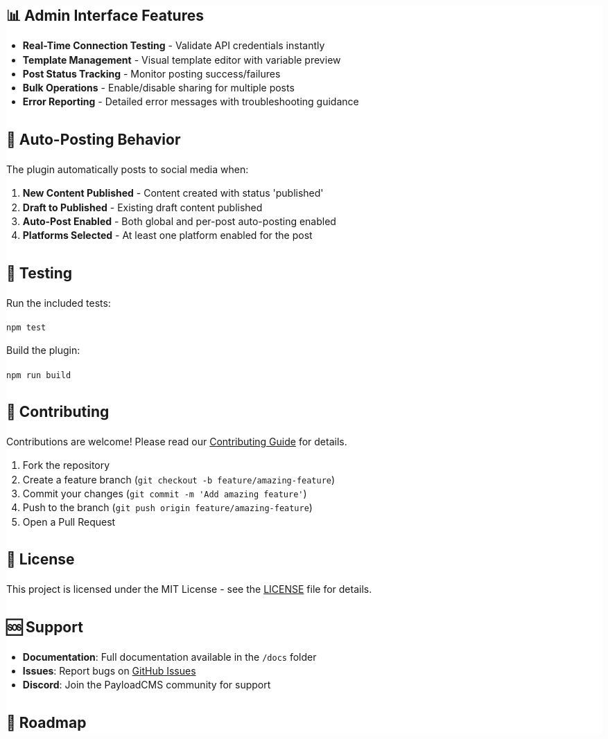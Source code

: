 ## 📊 Admin Interface Features

- **Real-Time Connection Testing** - Validate API credentials instantly
- **Template Management** - Visual template editor with variable preview
- **Post Status Tracking** - Monitor posting success/failures
- **Bulk Operations** - Enable/disable sharing for multiple posts
- **Error Reporting** - Detailed error messages with troubleshooting guidance

## 🔄 Auto-Posting Behavior

The plugin automatically posts to social media when:

1. **New Content Published** - Content created with status 'published'
2. **Draft to Published** - Existing draft content published
3. **Auto-Post Enabled** - Both global and per-post auto-posting enabled
4. **Platforms Selected** - At least one platform enabled for the post

## 🧪 Testing

Run the included tests:

```bash
npm test
```

Build the plugin:

```bash
npm run build
```

## 🤝 Contributing

Contributions are welcome! Please read our [Contributing Guide](CONTRIBUTING.md) for details.

1. Fork the repository
2. Create a feature branch (`git checkout -b feature/amazing-feature`)
3. Commit your changes (`git commit -m 'Add amazing feature'`)
4. Push to the branch (`git push origin feature/amazing-feature`)
5. Open a Pull Request

## 📄 License

This project is licensed under the MIT License - see the [LICENSE](LICENSE) file for details.

## 🆘 Support

- **Documentation**: Full documentation available in the `/docs` folder
- **Issues**: Report bugs on [GitHub Issues](https://github.com/Royalti-io/payloadcms-social-media-plugin/issues)
- **Discord**: Join the PayloadCMS community for support

## 🚗 Roadmap
